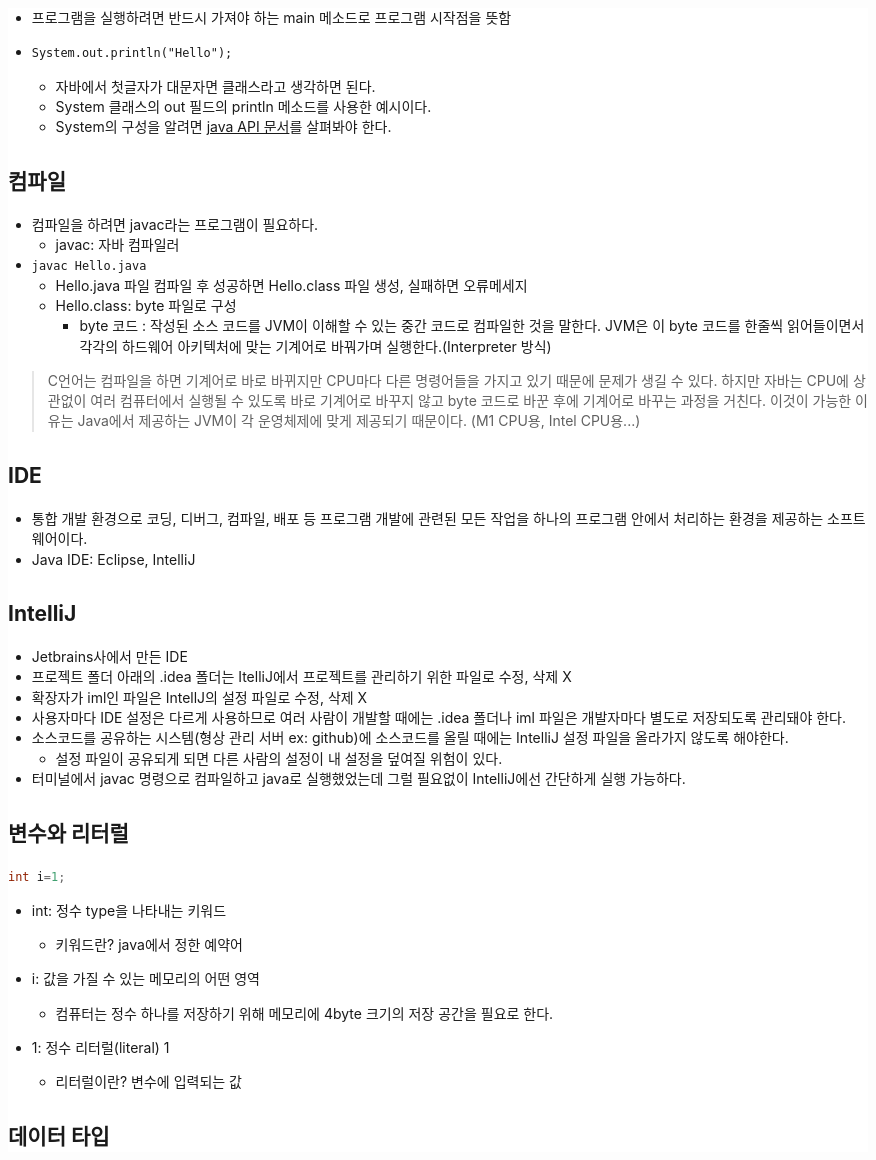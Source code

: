   * 프로그램을 실행하려면 반드시 가져야 하는 main 메소드로 프로그램 시작점을 뜻함
* `System.out.println("Hello");`

  * 자바에서 첫글자가 대문자면 클래스라고 생각하면 된다.
  * System 클래스의 out 필드의 println 메소드를 사용한 예시이다.
  * System의 구성을 알려면 [java API 문서](https://docs.oracle.com/javase/8/docs/api/java/lang/System.html)를 살펴봐야 한다.

## 컴파일

* 컴파일을 하려면 javac라는 프로그램이 필요하다.
  * javac: 자바 컴파일러
* `javac Hello.java`
  * Hello.java 파일 컴파일 후 성공하면 Hello.class 파일 생성, 실패하면 오류메세지
  * Hello.class: byte 파일로 구성
    * byte 코드 : 작성된 소스 코드를 JVM이 이해할 수 있는 중간 코드로 컴파일한 것을 말한다. JVM은 이 byte 코드를 한줄씩 읽어들이면서 각각의 하드웨어 아키텍처에 맞는 기계어로 바꿔가며 실행한다.(Interpreter 방식)

> C언어는 컴파일을 하면 기계어로 바로 바뀌지만 CPU마다 다른 명령어들을 가지고 있기 때문에 문제가 생길 수 있다. 하지만 자바는 CPU에 상관없이 여러 컴퓨터에서 실행될 수 있도록 바로 기계어로 바꾸지 않고 byte 코드로 바꾼 후에 기계어로 바꾸는 과정을 거친다. 이것이 가능한 이유는 Java에서 제공하는 JVM이 각 운영체제에 맞게 제공되기 때문이다. (M1 CPU용, Intel CPU용...)

## IDE

* 통합 개발 환경으로 코딩, 디버그, 컴파일, 배포 등 프로그램 개발에 관련된 모든 작업을 하나의 프로그램 안에서 처리하는 환경을 제공하는 소프트웨어이다.
* Java IDE: Eclipse, IntelliJ

## IntelliJ

* Jetbrains사에서 만든 IDE
* 프로젝트 폴더 아래의 .idea 폴더는 ItelliJ에서 프로젝트를 관리하기 위한 파일로 수정, 삭제 X
* 확장자가 iml인 파일은 IntellJ의 설정 파일로 수정, 삭제 X
* 사용자마다 IDE 설정은 다르게 사용하므로 여러 사람이 개발할 때에는 .idea 폴더나 iml 파일은 개발자마다 별도로 저장되도록 관리돼야 한다.
* 소스코드를 공유하는 시스템(형상 관리 서버 ex: github)에 소스코드를 올릴 때에는 IntelliJ 설정 파일을 올라가지 않도록 해야한다.
  * 설정 파일이 공유되게 되면 다른 사람의 설정이 내 설정을 덮여질 위험이 있다.
* 터미널에서 javac 명령으로 컴파일하고 java로 실행했었는데 그럴 필요없이 IntelliJ에선 간단하게 실행 가능하다.

## 변수와 리터럴

```java
int i=1;
```

* int: 정수 type을 나타내는 키워드

  * 키워드란? java에서 정한 예약어
* i: 값을 가질 수 있는 메모리의 어떤 영역

  * 컴퓨터는 정수 하나를 저장하기 위해 메모리에 4byte 크기의 저장 공간을 필요로 한다.
* 1: 정수 리터럴(literal) 1

  * 리터럴이란? 변수에 입력되는 값

## 데이터 타입
